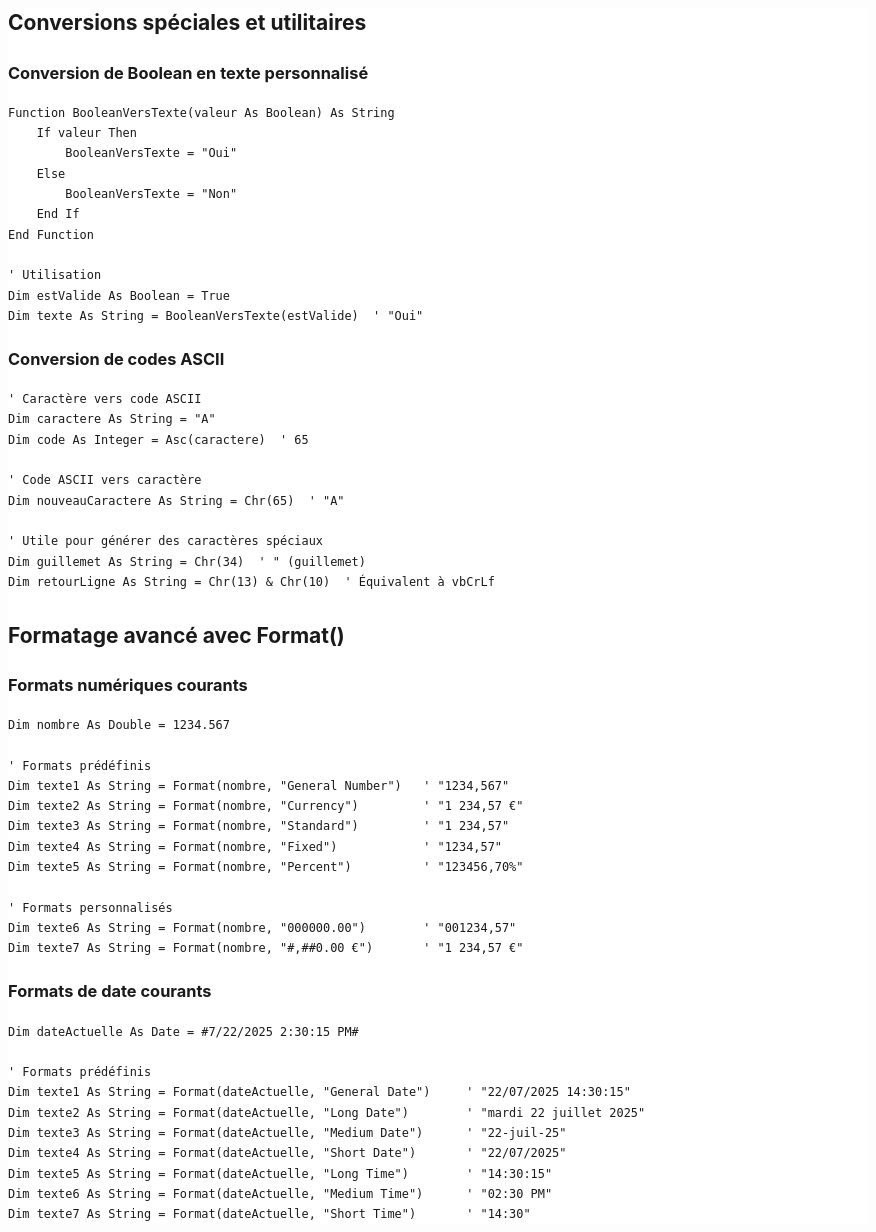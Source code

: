 ## Conversions spéciales et utilitaires

### Conversion de Boolean en texte personnalisé
```vba
Function BooleanVersTexte(valeur As Boolean) As String
    If valeur Then
        BooleanVersTexte = "Oui"
    Else
        BooleanVersTexte = "Non"
    End If
End Function

' Utilisation
Dim estValide As Boolean = True
Dim texte As String = BooleanVersTexte(estValide)  ' "Oui"
```

### Conversion de codes ASCII
```vba
' Caractère vers code ASCII
Dim caractere As String = "A"
Dim code As Integer = Asc(caractere)  ' 65

' Code ASCII vers caractère
Dim nouveauCaractere As String = Chr(65)  ' "A"

' Utile pour générer des caractères spéciaux
Dim guillemet As String = Chr(34)  ' " (guillemet)
Dim retourLigne As String = Chr(13) & Chr(10)  ' Équivalent à vbCrLf
```

## Formatage avancé avec Format()

### Formats numériques courants
```vba
Dim nombre As Double = 1234.567

' Formats prédéfinis
Dim texte1 As String = Format(nombre, "General Number")   ' "1234,567"
Dim texte2 As String = Format(nombre, "Currency")         ' "1 234,57 €"
Dim texte3 As String = Format(nombre, "Standard")         ' "1 234,57"
Dim texte4 As String = Format(nombre, "Fixed")            ' "1234,57"
Dim texte5 As String = Format(nombre, "Percent")          ' "123456,70%"

' Formats personnalisés
Dim texte6 As String = Format(nombre, "000000.00")        ' "001234,57"
Dim texte7 As String = Format(nombre, "#,##0.00 €")       ' "1 234,57 €"
```

### Formats de date courants
```vba
Dim dateActuelle As Date = #7/22/2025 2:30:15 PM#

' Formats prédéfinis
Dim texte1 As String = Format(dateActuelle, "General Date")     ' "22/07/2025 14:30:15"
Dim texte2 As String = Format(dateActuelle, "Long Date")        ' "mardi 22 juillet 2025"
Dim texte3 As String = Format(dateActuelle, "Medium Date")      ' "22-juil-25"
Dim texte4 As String = Format(dateActuelle, "Short Date")       ' "22/07/2025"
Dim texte5 As String = Format(dateActuelle, "Long Time")        ' "14:30:15"
Dim texte6 As String = Format(dateActuelle, "Medium Time")      ' "02:30 PM"
Dim texte7 As String = Format(dateActuelle, "Short Time")       ' "14:30"

```